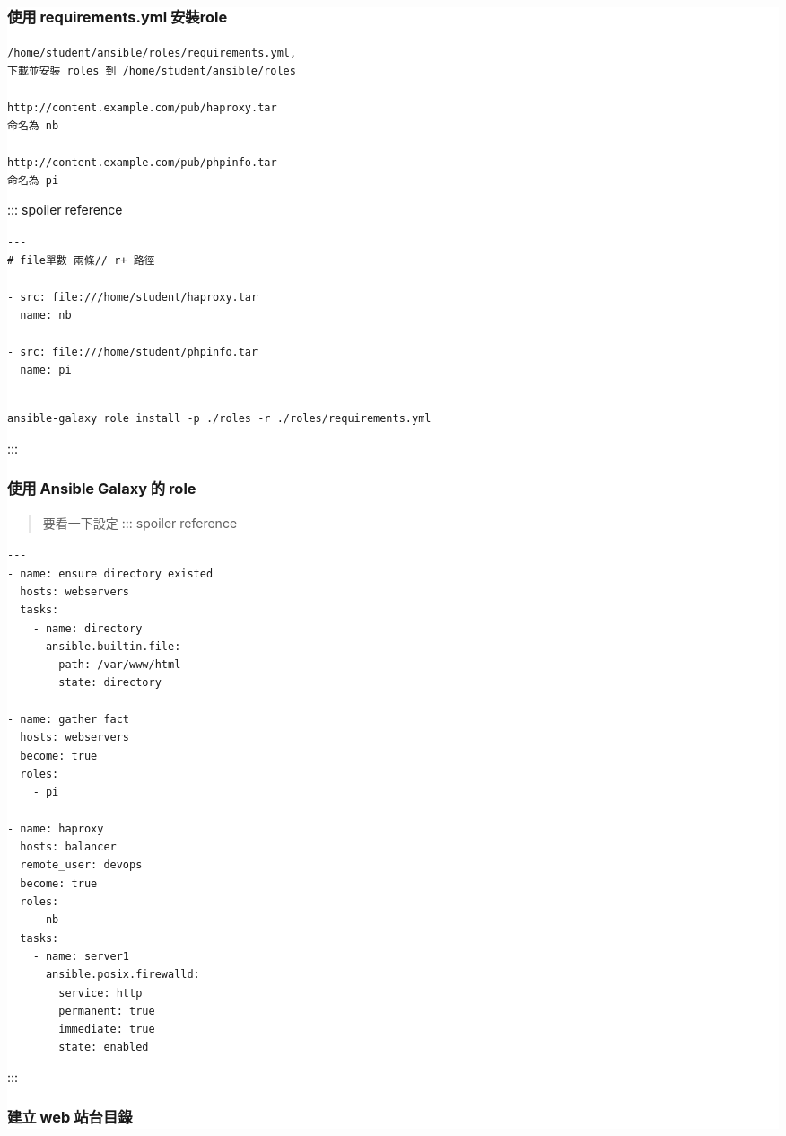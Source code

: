 ### 使用 requirements.yml 安裝role
```
/home/student/ansible/roles/requirements.yml,
下載並安裝 roles 到 /home/student/ansible/roles

http://content.example.com/pub/haproxy.tar
命名為 nb

http://content.example.com/pub/phpinfo.tar
命名為 pi
```
::: spoiler reference
```yaml=
---
# file單數 兩條// r+ 路徑

- src: file:///home/student/haproxy.tar
  name: nb

- src: file:///home/student/phpinfo.tar
  name: pi
  
```
```bash=
ansible-galaxy role install -p ./roles -r ./roles/requirements.yml
```
:::

### 使用 Ansible Galaxy 的 role 
> 要看一下設定
::: spoiler reference
```yaml=
---
- name: ensure directory existed
  hosts: webservers
  tasks:
    - name: directory
      ansible.builtin.file:
        path: /var/www/html
        state: directory

- name: gather fact
  hosts: webservers
  become: true
  roles:
    - pi

- name: haproxy
  hosts: balancer
  remote_user: devops
  become: true
  roles:
    - nb
  tasks:
    - name: server1
      ansible.posix.firewalld:
        service: http
        permanent: true
        immediate: true
        state: enabled
```
:::
### 建立 web 站台目錄
```
```